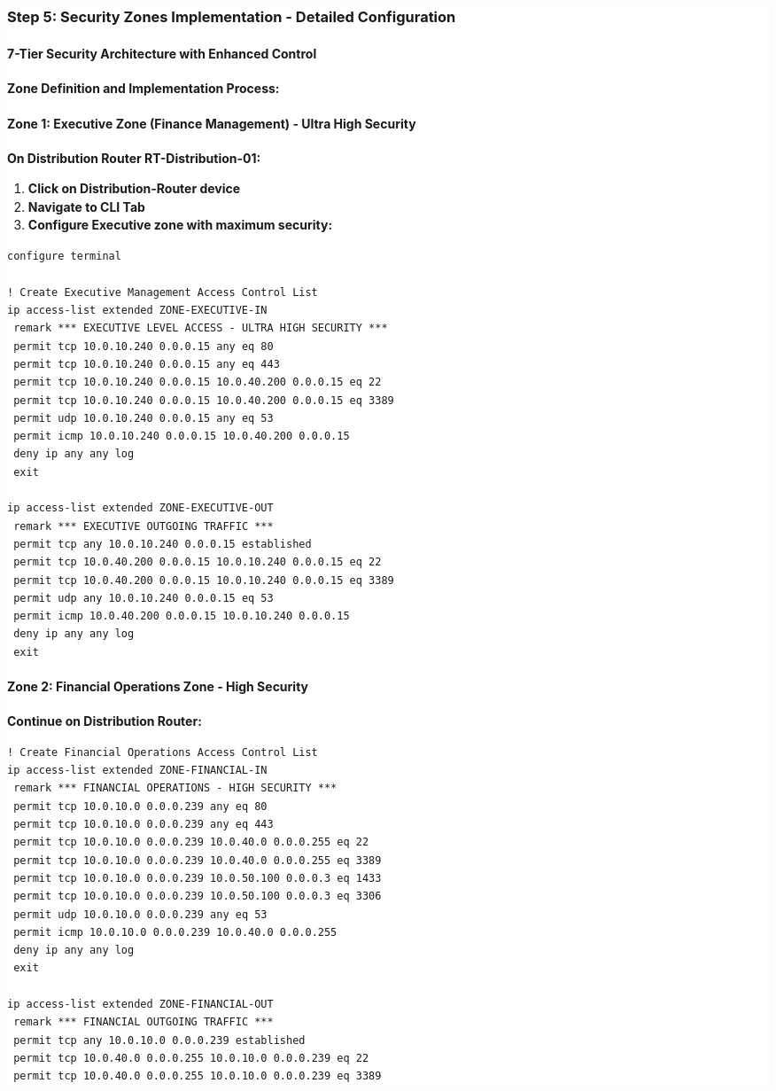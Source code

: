### **Step 5: Security Zones Implementation - Detailed Configuration**

#### **7-Tier Security Architecture with Enhanced Control**

**Zone Definition and Implementation Process:**

#### **Zone 1: Executive Zone (Finance Management) - Ultra High Security**

**On Distribution Router RT-Distribution-01:**

1. **Click on Distribution-Router device**
2. **Navigate to CLI Tab**
3. **Configure Executive zone with maximum security:**

```cisco
configure terminal

! Create Executive Management Access Control List
ip access-list extended ZONE-EXECUTIVE-IN
 remark *** EXECUTIVE LEVEL ACCESS - ULTRA HIGH SECURITY ***
 permit tcp 10.0.10.240 0.0.0.15 any eq 80
 permit tcp 10.0.10.240 0.0.0.15 any eq 443
 permit tcp 10.0.10.240 0.0.0.15 10.0.40.200 0.0.0.15 eq 22
 permit tcp 10.0.10.240 0.0.0.15 10.0.40.200 0.0.0.15 eq 3389
 permit udp 10.0.10.240 0.0.0.15 any eq 53
 permit icmp 10.0.10.240 0.0.0.15 10.0.40.200 0.0.0.15
 deny ip any any log
 exit

ip access-list extended ZONE-EXECUTIVE-OUT
 remark *** EXECUTIVE OUTGOING TRAFFIC ***
 permit tcp any 10.0.10.240 0.0.0.15 established
 permit tcp 10.0.40.200 0.0.0.15 10.0.10.240 0.0.0.15 eq 22
 permit tcp 10.0.40.200 0.0.0.15 10.0.10.240 0.0.0.15 eq 3389
 permit udp any 10.0.10.240 0.0.0.15 eq 53
 permit icmp 10.0.40.200 0.0.0.15 10.0.10.240 0.0.0.15
 deny ip any any log
 exit
```

#### **Zone 2: Financial Operations Zone - High Security**

**Continue on Distribution Router:**

```cisco
! Create Financial Operations Access Control List
ip access-list extended ZONE-FINANCIAL-IN
 remark *** FINANCIAL OPERATIONS - HIGH SECURITY ***
 permit tcp 10.0.10.0 0.0.0.239 any eq 80
 permit tcp 10.0.10.0 0.0.0.239 any eq 443
 permit tcp 10.0.10.0 0.0.0.239 10.0.40.0 0.0.0.255 eq 22
 permit tcp 10.0.10.0 0.0.0.239 10.0.40.0 0.0.0.255 eq 3389
 permit tcp 10.0.10.0 0.0.0.239 10.0.50.100 0.0.0.3 eq 1433
 permit tcp 10.0.10.0 0.0.0.239 10.0.50.100 0.0.0.3 eq 3306
 permit udp 10.0.10.0 0.0.0.239 any eq 53
 permit icmp 10.0.10.0 0.0.0.239 10.0.40.0 0.0.0.255
 deny ip any any log
 exit

ip access-list extended ZONE-FINANCIAL-OUT
 remark *** FINANCIAL OUTGOING TRAFFIC ***
 permit tcp any 10.0.10.0 0.0.0.239 established
 permit tcp 10.0.40.0 0.0.0.255 10.0.10.0 0.0.0.239 eq 22
 permit tcp 10.0.40.0 0.0.0.255 10.0.10.0 0.0.0.239 eq 3389
```